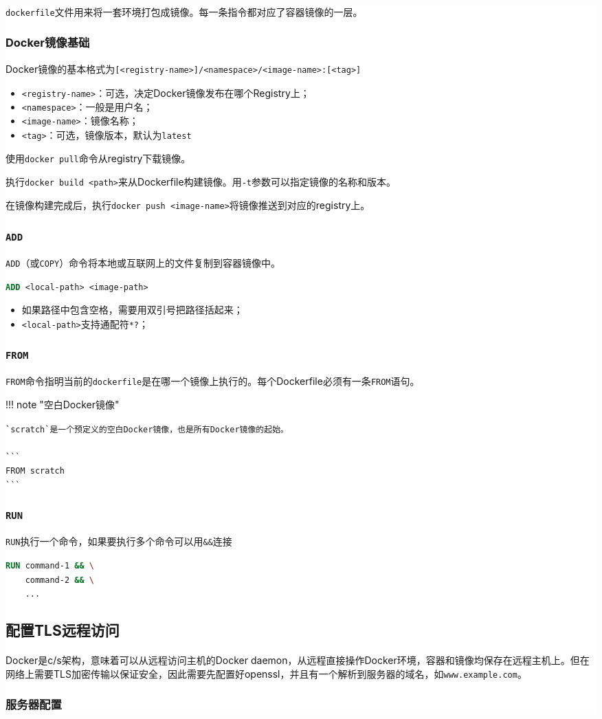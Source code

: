 `dockerfile`文件用来将一套环境打包成镜像。每一条指令都对应了容器镜像的一层。

### Docker镜像基础

Docker镜像的基本格式为`[<registry-name>]/<namespace>/<image-name>:[<tag>]`

* `<registry-name>`：可选，决定Docker镜像发布在哪个Registry上；
* `<namespace>`：一般是用户名；
* `<image-name>`：镜像名称；
* `<tag>`：可选，镜像版本，默认为`latest`

使用`docker pull`命令从registry下载镜像。

执行`docker build <path>`来从Dockerfile构建镜像。用`-t`参数可以指定镜像的名称和版本。

在镜像构建完成后，执行`docker push <image-name>`将镜像推送到对应的registry上。

### `ADD`

`ADD`（或`COPY`）命令将本地或互联网上的文件复制到容器镜像中。

```dockerfile
ADD <local-path> <image-path>
```

* 如果路径中包含空格，需要用双引号把路径括起来；
* `<local-path>`支持通配符`*?`；

### `FROM`

`FROM`命令指明当前的`dockerfile`是在哪一个镜像上执行的。每个Dockerfile必须有一条`FROM`语句。

!!! note "空白Docker镜像"

    `scratch`是一个预定义的空白Docker镜像，也是所有Docker镜像的起始。

    ```
    FROM scratch
    ```

### `RUN`

`RUN`执行一个命令，如果要执行多个命令可以用`&&`连接

```dockerfile
RUN command-1 && \
    command-2 && \
    ...
```

## 配置TLS远程访问

Docker是c/s架构，意味着可以从远程访问主机的Docker daemon，从远程直接操作Docker环境，容器和镜像均保存在远程主机上。但在网络上需要TLS加密传输以保证安全，因此需要先配置好openssl，并且有一个解析到服务器的域名，如`www.example.com`。

### 服务器配置
